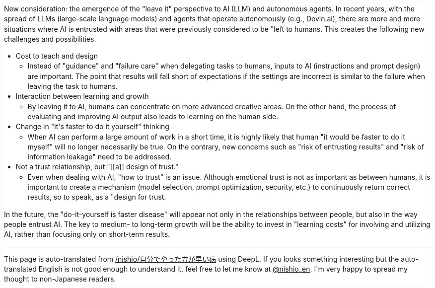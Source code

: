 New consideration: the emergence of the "leave it" perspective to AI (LLM) and autonomous agents.
In recent years, with the spread of LLMs (large-scale language models) and agents that operate autonomously (e.g., Devin.ai), there are more and more situations where AI is entrusted with areas that were previously considered to be "left to humans. This creates the following new challenges and possibilities.

- Cost to teach and design
    - Instead of "guidance" and "failure care" when delegating tasks to humans, inputs to AI (instructions and prompt design) are important. The point that results will fall short of expectations if the settings are incorrect is similar to the failure when leaving the task to humans.
- Interaction between learning and growth
    - By leaving it to AI, humans can concentrate on more advanced creative areas. On the other hand, the process of evaluating and improving AI output also leads to learning on the human side.
- Change in "it's faster to do it yourself" thinking
    - When AI can perform a large amount of work in a short time, it is highly likely that human "it would be faster to do it myself" will no longer necessarily be true. On the contrary, new concerns such as "risk of entrusting results" and "risk of information leakage" need to be addressed.
- Not a trust relationship, but "[[a]] design of trust."
    - Even when dealing with AI, "how to trust" is an issue. Although emotional trust is not as important as between humans, it is important to create a mechanism (model selection, prompt optimization, security, etc.) to continuously return correct results, so to speak, as a "design for trust.

In the future, the "do-it-yourself is faster disease" will appear not only in the relationships between people, but also in the way people entrust AI. The key to medium- to long-term growth will be the ability to invest in "learning costs" for involving and utilizing AI, rather than focusing only on short-term results.

---
This page is auto-translated from [/nishio/自分でやった方が早い病](https://scrapbox.io/nishio/自分でやった方が早い病) using DeepL. If you looks something interesting but the auto-translated English is not good enough to understand it, feel free to let me know at [@nishio_en](https://twitter.com/nishio_en). I'm very happy to spread my thought to non-Japanese readers.